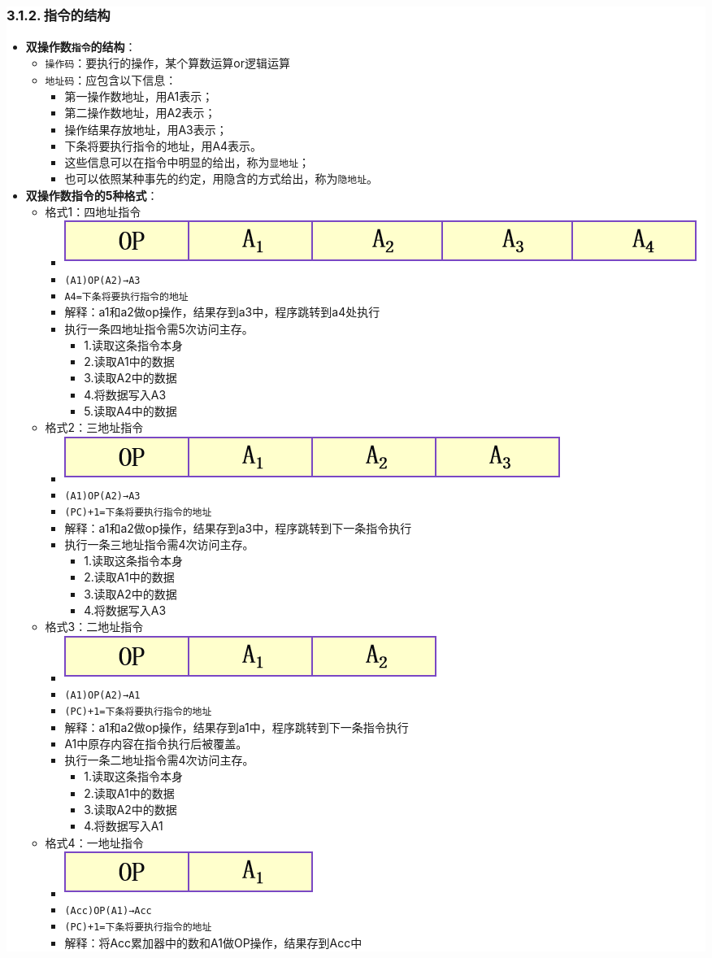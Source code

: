 ### 3.1.2. 指令的结构

- **双操作数`指令`的结构**：
  - `操作码`：要执行的操作，某个算数运算or逻辑运算
  - `地址码`：应包含以下信息：
    - 第一操作数地址，用A1表示；
    - 第二操作数地址，用A2表示；
    - 操作结果存放地址，用A3表示；
    - 下条将要执行指令的地址，用A4表示。
    - 这些信息可以在指令中明显的给出，称为`显地址`；
    - 也可以依照某种事先的约定，用隐含的方式给出，称为`隐地址`。
- **双操作数指令的5种格式**：
  - 格式1：四地址指令
    - ![](./images/期末复习/2022-12-20-03-50-13.png)
    - `(A1)OP(A2)→A3`
    - `A4=下条将要执行指令的地址`
    - 解释：a1和a2做op操作，结果存到a3中，程序跳转到a4处执行
    - 执行一条四地址指令需5次访问主存。
      - 1.读取这条指令本身
      - 2.读取A1中的数据
      - 3.读取A2中的数据
      - 4.将数据写入A3
      - 5.读取A4中的数据
  - 格式2：三地址指令
    - ![](./images/期末复习/2022-12-20-03-51-59.png)
    - `(A1)OP(A2)→A3`
    - `(PC)+1=下条将要执行指令的地址`
    - 解释：a1和a2做op操作，结果存到a3中，程序跳转到下一条指令执行
    - 执行一条三地址指令需4次访问主存。
      - 1.读取这条指令本身
      - 2.读取A1中的数据
      - 3.读取A2中的数据
      - 4.将数据写入A3
  - 格式3：二地址指令
    - ![](./images/期末复习/2022-12-20-03-53-34.png)
    - `(A1)OP(A2)→A1`
    - `(PC)+1=下条将要执行指令的地址`
    - 解释：a1和a2做op操作，结果存到a1中，程序跳转到下一条指令执行
    - A1中原存内容在指令执行后被覆盖。
    - 执行一条二地址指令需4次访问主存。
      - 1.读取这条指令本身
      - 2.读取A1中的数据
      - 3.读取A2中的数据
      - 4.将数据写入A1
  - 格式4：一地址指令
    - ![](./images/期末复习/2022-12-20-03-56-57.png)
    - `(Acc)OP(A1)→Acc`
    - `(PC)+1=下条将要执行指令的地址`
    - 解释：将Acc累加器中的数和A1做OP操作，结果存到Acc中